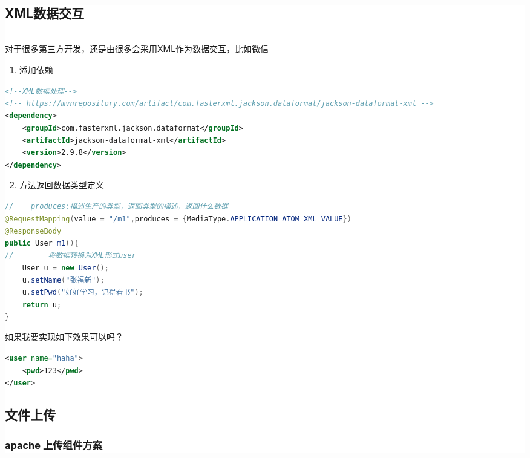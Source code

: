 





## XML数据交互

---

对于很多第三方开发，还是由很多会采用XML作为数据交互，比如微信

1. 添加依赖

```xml
<!--XML数据处理-->
<!-- https://mvnrepository.com/artifact/com.fasterxml.jackson.dataformat/jackson-dataformat-xml -->
<dependency>
    <groupId>com.fasterxml.jackson.dataformat</groupId>
    <artifactId>jackson-dataformat-xml</artifactId>
    <version>2.9.8</version>
</dependency>
```



2. 方法返回数据类型定义

```java
//    produces:描述生产的类型，返回类型的描述，返回什么数据
@RequestMapping(value = "/m1",produces = {MediaType.APPLICATION_ATOM_XML_VALUE})
@ResponseBody
public User m1(){
//        将数据转换为XML形式user
    User u = new User();
    u.setName("张福新");
    u.setPwd("好好学习，记得看书");
    return u;
}
```



如果我要实现如下效果可以吗？

```xml
<user name="haha">
	<pwd>123</pwd>
</user>
```







## 文件上传



### apache 上传组件方案
